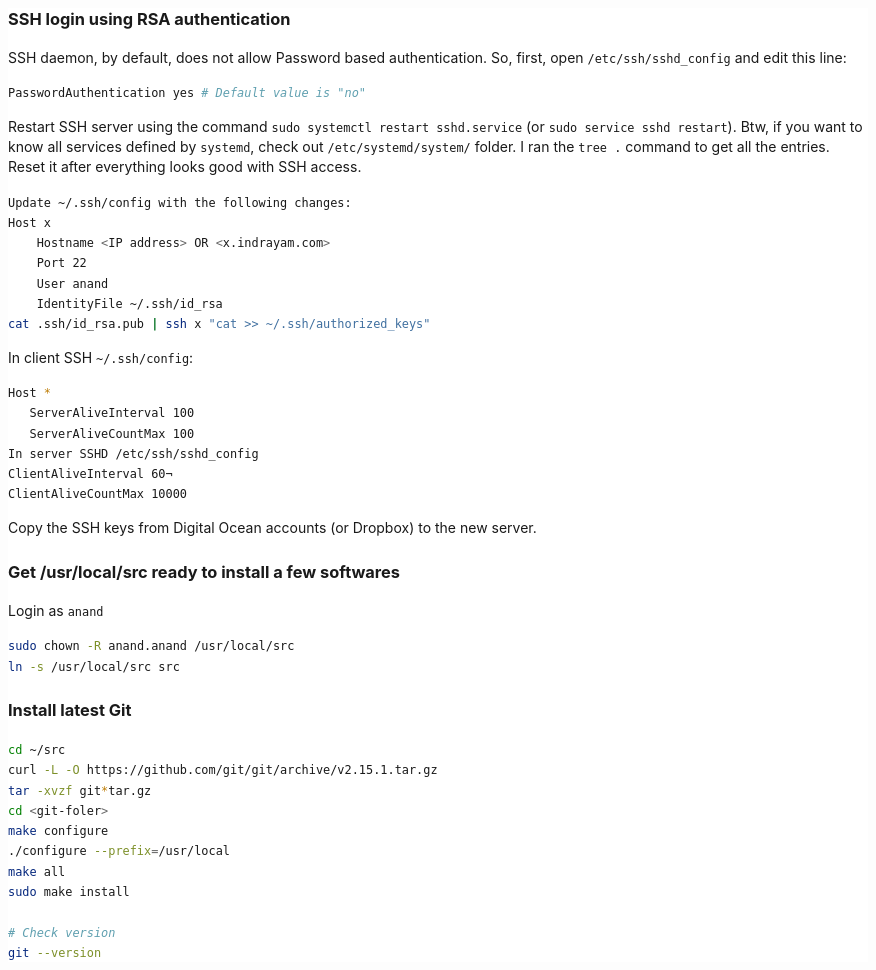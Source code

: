 ### SSH login using RSA authentication
SSH daemon, by default, does not allow Password based authentication. So, first, open `/etc/ssh/sshd_config` and edit this line:

```bash
PasswordAuthentication yes # Default value is "no"
```

Restart SSH server using the command `sudo systemctl restart sshd.service` (or `sudo service sshd restart`). Btw, if you want to know all services defined by `systemd`, check out `/etc/systemd/system/` folder. I ran the `tree .` command to get all the entries. Reset it after everything looks good with SSH access.

```bash
Update ~/.ssh/config with the following changes:
Host x
    Hostname <IP address> OR <x.indrayam.com>
    Port 22
    User anand
    IdentityFile ~/.ssh/id_rsa
cat .ssh/id_rsa.pub | ssh x "cat >> ~/.ssh/authorized_keys"
```

In client SSH `~/.ssh/config`:

```bash
Host *
   ServerAliveInterval 100
   ServerAliveCountMax 100
In server SSHD /etc/ssh/sshd_config
ClientAliveInterval 60¬
ClientAliveCountMax 10000
```

Copy the SSH keys from Digital Ocean accounts (or Dropbox) to the new server.

### Get /usr/local/src ready to install a few softwares

Login as `anand`

```bash
sudo chown -R anand.anand /usr/local/src
ln -s /usr/local/src src
```

### Install latest Git

```bash
cd ~/src
curl -L -O https://github.com/git/git/archive/v2.15.1.tar.gz
tar -xvzf git*tar.gz
cd <git-foler>
make configure
./configure --prefix=/usr/local
make all
sudo make install

# Check version
git --version
```
